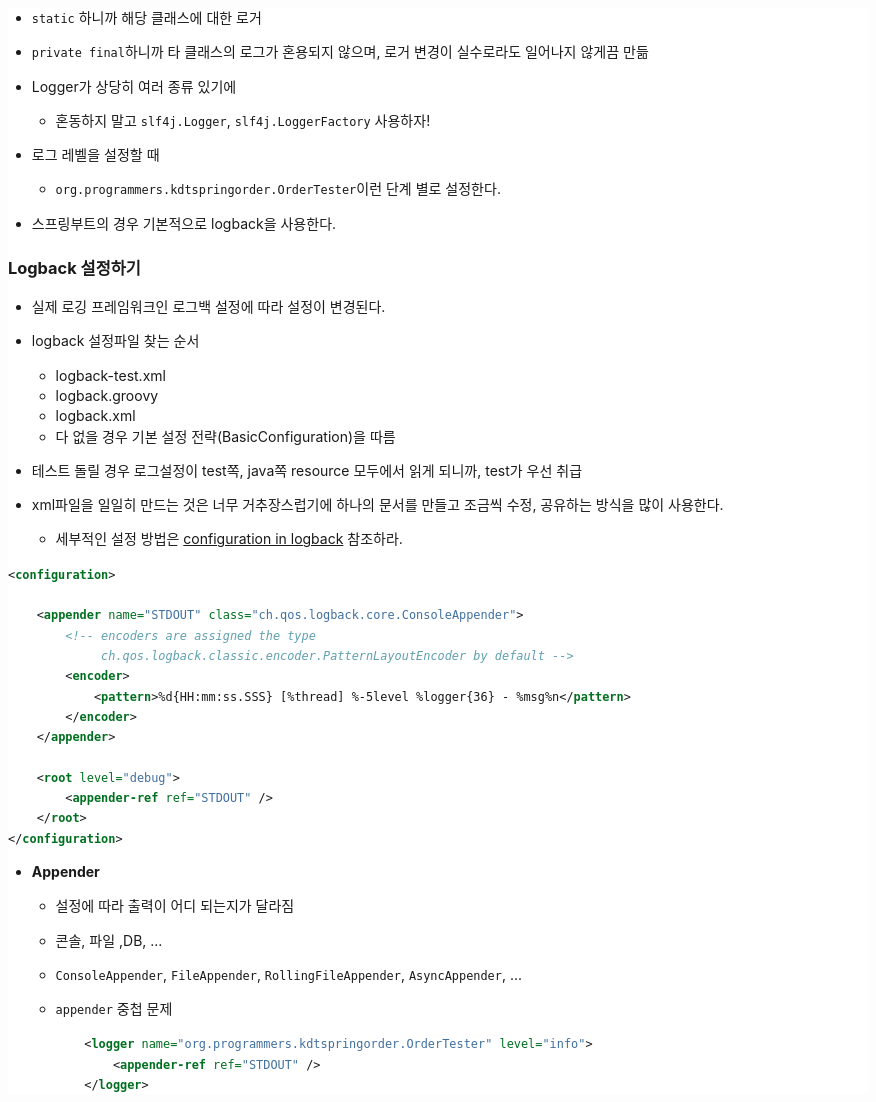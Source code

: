 - `static` 하니까 해당 클래스에 대한 로거
- `private final`하니까 타 클래스의 로그가 혼용되지 않으며, 로거 변경이 실수로라도 일어나지 않게끔 만듦
- Logger가 상당히 여러 종류 있기에
  - 혼동하지 말고 `slf4j.Logger`, `slf4j.LoggerFactory` 사용하자!

- 로그 레벨을 설정할 때
  - `org.programmers.kdtspringorder.OrderTester`이런 단계 별로 설정한다.

- 스프링부트의 경우 기본적으로 logback을 사용한다.



### Logback 설정하기

- 실제 로깅 프레임워크인 로그백 설정에 따라 설정이 변경된다.
- logback 설정파일 찾는 순서
  - logback-test.xml
  - logback.groovy
  - logback.xml
  - 다 없을 경우 기본 설정 전략(BasicConfiguration)을 따름

- 테스트 돌릴 경우 로그설정이 test쪽, java쪽 resource 모두에서 읽게 되니까, test가 우선 취급
- xml파일을 일일히 만드는 것은 너무 거추장스럽기에 하나의 문서를 만들고 조금씩 수정, 공유하는 방식을 많이 사용한다.
  - 세부적인 설정 방법은 [configuration in logback](https://logback.qos.ch/manual/configuration.html) 참조하라.

```xml
<configuration>

    <appender name="STDOUT" class="ch.qos.logback.core.ConsoleAppender">
        <!-- encoders are assigned the type
             ch.qos.logback.classic.encoder.PatternLayoutEncoder by default -->
        <encoder>
            <pattern>%d{HH:mm:ss.SSS} [%thread] %-5level %logger{36} - %msg%n</pattern>
        </encoder>
    </appender>

    <root level="debug">
        <appender-ref ref="STDOUT" />
    </root>
</configuration>
```



- **Appender**

  - 설정에 따라 출력이 어디 되는지가 달라짐

  - 콘솔, 파일 ,DB, ...

  - `ConsoleAppender`, `FileAppender`, `RollingFileAppender`, `AsyncAppender`, ...

  - `appender` 중첩 문제

    ```xml
        <logger name="org.programmers.kdtspringorder.OrderTester" level="info">
            <appender-ref ref="STDOUT" />
        </logger>
    ```
